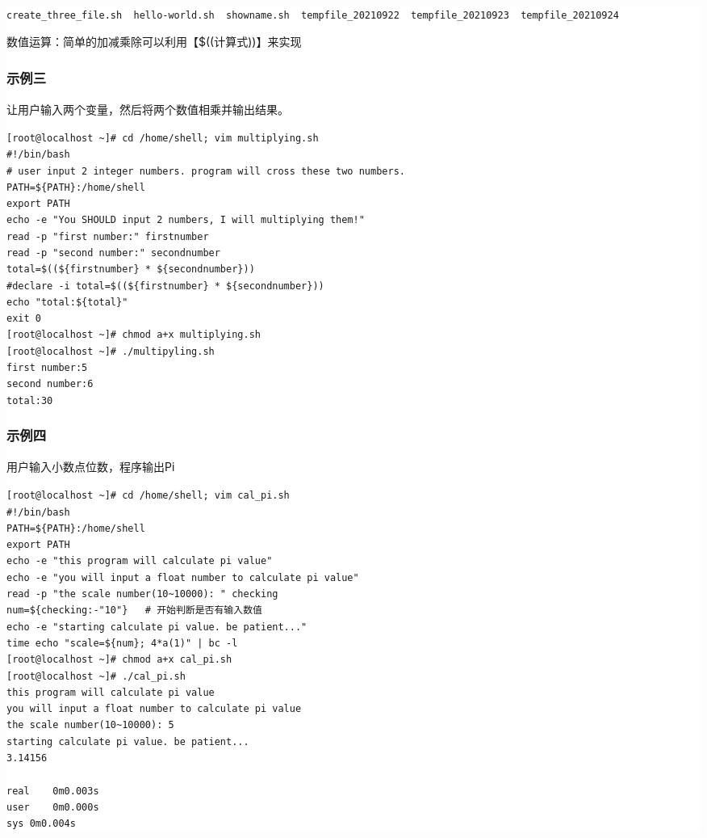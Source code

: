 ```shell
create_three_file.sh  hello-world.sh  showname.sh  tempfile_20210922  tempfile_20210923  tempfile_20210924
```



数值运算：简单的加减乘除可以利用【$((计算式))】来实现

### 示例三

让用户输入两个变量，然后将两个数值相乘并输出结果。

```shell
[root@localhost ~]# cd /home/shell; vim multiplying.sh
#!/bin/bash
# user input 2 integer numbers. program will cross these two numbers.
PATH=${PATH}:/home/shell
export PATH
echo -e "You SHOULD input 2 numbers, I will multiplying them!"
read -p "first number:" firstnumber
read -p "second number:" secondnumber
total=$((${firstnumber} * ${secondnumber}))
#declare -i total=$((${firstnumber} * ${secondnumber}))
echo "total:${total}"
exit 0
[root@localhost ~]# chmod a+x multiplying.sh
[root@localhost ~]# ./multipyling.sh
first number:5
second number:6
total:30
```



### 示例四

用户输入小数点位数，程序输出Pi

```shell
[root@localhost ~]# cd /home/shell; vim cal_pi.sh
#!/bin/bash
PATH=${PATH}:/home/shell
export PATH
echo -e "this program will calculate pi value"
echo -e "you will input a float number to calculate pi value"
read -p "the scale number(10~10000): " checking
num=${checking:-"10"}   # 开始判断是否有输入数值
echo -e "starting calculate pi value. be patient..."
time echo "scale=${num}; 4*a(1)" | bc -l
[root@localhost ~]# chmod a+x cal_pi.sh
[root@localhost ~]# ./cal_pi.sh
this program will calculate pi value
you will input a float number to calculate pi value
the scale number(10~10000): 5
starting calculate pi value. be patient...
3.14156

real	0m0.003s
user	0m0.000s
sys	0m0.004s
```
